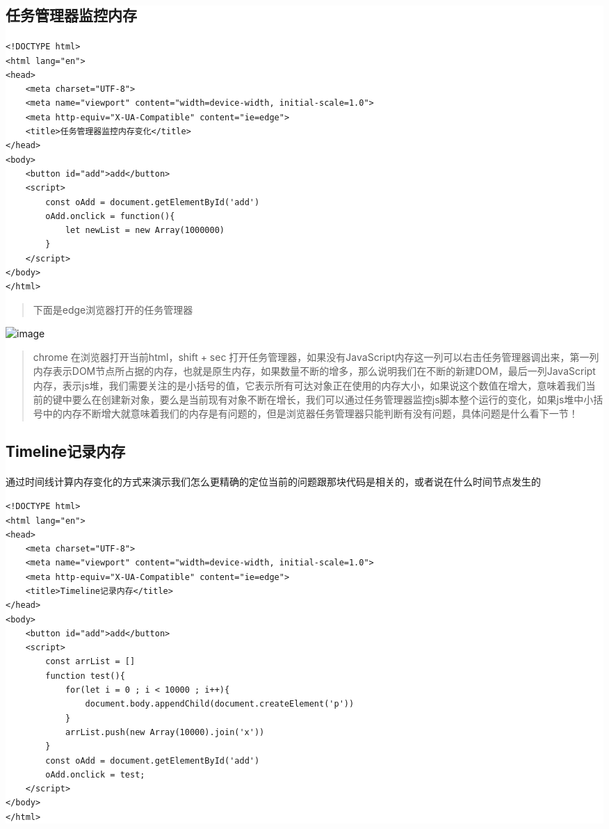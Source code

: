 ## 任务管理器监控内存

```
<!DOCTYPE html>
<html lang="en">
<head>
    <meta charset="UTF-8">
    <meta name="viewport" content="width=device-width, initial-scale=1.0">
    <meta http-equiv="X-UA-Compatible" content="ie=edge">
    <title>任务管理器监控内存变化</title>
</head>
<body>
    <button id="add">add</button>
	<script>
		const oAdd = document.getElementById('add')
		oAdd.onclick = function(){
			let newList = new Array(1000000)
		}
	</script>
</body>
</html>
```
> 下面是edge浏览器打开的任务管理器

![image](A55F85A85E0541CF98D4E48BB42AB445)

> chrome 在浏览器打开当前html，shift + sec 打开任务管理器，如果没有JavaScript内存这一列可以右击任务管理器调出来，第一列内存表示DOM节点所占据的内存，也就是原生内存，如果数量不断的增多，那么说明我们在不断的新建DOM，最后一列JavaScript内存，表示js堆，我们需要关注的是小括号的值，它表示所有可达对象正在使用的内存大小，如果说这个数值在增大，意味着我们当前的键中要么在创建新对象，要么是当前现有对象不断在增长，我们可以通过任务管理器监控js脚本整个运行的变化，如果js堆中小括号中的内存不断增大就意味着我们的内存是有问题的，但是浏览器任务管理器只能判断有没有问题，具体问题是什么看下一节！

## Timeline记录内存
通过时间线计算内存变化的方式来演示我们怎么更精确的定位当前的问题跟那块代码是相关的，或者说在什么时间节点发生的

```
<!DOCTYPE html>
<html lang="en">
<head>
    <meta charset="UTF-8">
    <meta name="viewport" content="width=device-width, initial-scale=1.0">
    <meta http-equiv="X-UA-Compatible" content="ie=edge">
    <title>Timeline记录内存</title>
</head>
<body>
    <button id="add">add</button>
	<script>
		const arrList = []
		function test(){
			for(let i = 0 ; i < 10000 ; i++){
				document.body.appendChild(document.createElement('p'))
			}
			arrList.push(new Array(10000).join('x'))
		}
		const oAdd = document.getElementById('add')
		oAdd.onclick = test;
	</script>
</body>
</html>
```
